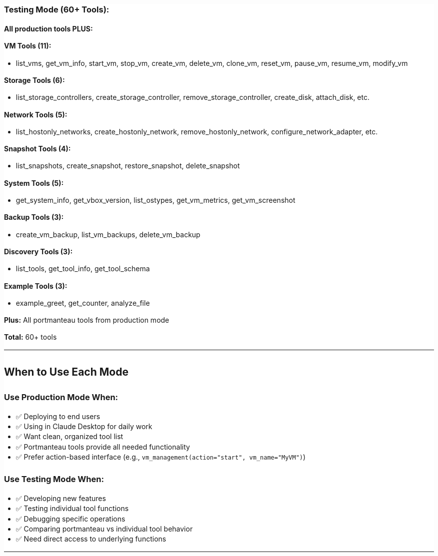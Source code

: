 ### Testing Mode (60+ Tools):

**All production tools PLUS:**

**VM Tools (11):**
- list_vms, get_vm_info, start_vm, stop_vm, create_vm, delete_vm, clone_vm, reset_vm, pause_vm, resume_vm, modify_vm

**Storage Tools (6):**
- list_storage_controllers, create_storage_controller, remove_storage_controller, create_disk, attach_disk, etc.

**Network Tools (5):**
- list_hostonly_networks, create_hostonly_network, remove_hostonly_network, configure_network_adapter, etc.

**Snapshot Tools (4):**
- list_snapshots, create_snapshot, restore_snapshot, delete_snapshot

**System Tools (5):**
- get_system_info, get_vbox_version, list_ostypes, get_vm_metrics, get_vm_screenshot

**Backup Tools (3):**
- create_vm_backup, list_vm_backups, delete_vm_backup

**Discovery Tools (3):**
- list_tools, get_tool_info, get_tool_schema

**Example Tools (3):**
- example_greet, get_counter, analyze_file

**Plus:** All portmanteau tools from production mode

**Total:** 60+ tools

---

## When to Use Each Mode

### Use Production Mode When:
- ✅ Deploying to end users
- ✅ Using in Claude Desktop for daily work
- ✅ Want clean, organized tool list
- ✅ Portmanteau tools provide all needed functionality
- ✅ Prefer action-based interface (e.g., `vm_management(action="start", vm_name="MyVM")`)

### Use Testing Mode When:
- ✅ Developing new features
- ✅ Testing individual tool functions
- ✅ Debugging specific operations
- ✅ Comparing portmanteau vs individual tool behavior
- ✅ Need direct access to underlying functions

---
